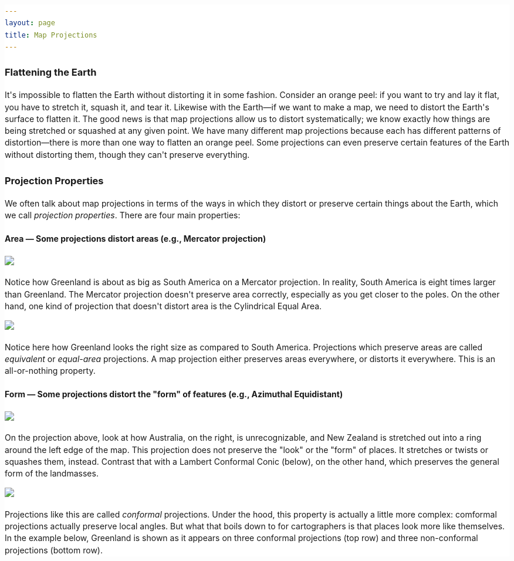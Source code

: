 ```yaml
---
layout: page
title: Map Projections
---
```


### Flattening the Earth
It's impossible to flatten the Earth without distorting it in some fashion. Consider an orange peel: if you want to try and lay it flat, you have to stretch it, squash it, and tear it. Likewise with the Earth—if we want to make a map, we need to distort the Earth's surface to flatten it. The good news is that map projections allow us to distort systematically; we know exactly how things are being stretched or squashed at any given point. We have many different map projections because each has different patterns of distortion—there is more than one way to flatten an orange peel. Some projections can even preserve certain features of the Earth without distorting them, though they can't preserve everything.

### Projection Properties
We often talk about map projections in terms of the ways in which they distort or preserve certain things about the Earth, which we call *projection properties*. There are four main properties:

#### Area — Some projections distort areas (e.g., Mercator projection)

![](../images/projections1.jpg)

Notice how Greenland is about as big as South America on a Mercator projection. In reality, South America is eight times larger than Greenland. The Mercator projection doesn't preserve area correctly, especially as you get closer to the poles. On the other hand, one kind of projection that doesn't distort area is the Cylindrical Equal Area.

![](../images/projections2.jpg)

Notice here how Greenland looks the right size as compared to South America. Projections which preserve areas are called *equivalent* or *equal-area* projections. A map projection either preserves areas everywhere, or distorts it everywhere. This is an all-or-nothing property.

#### Form — Some projections distort the "form" of features (e.g., Azimuthal Equidistant)

![](../images/projections3.png)

On the projection above, look at how Australia, on the right, is unrecognizable, and New Zealand is stretched out into a ring around the left edge of the map. This projection does not preserve the "look" or the "form" of places. It stretches or twists or squashes them, instead. Contrast that with a Lambert Conformal Conic (below), on the other hand, which preserves the general form of the landmasses.

![](../images/projections4.png)

Projections like this are called *conformal* projections. Under the hood, this property is actually a little more complex: comformal projections actually preserve local angles. But what that boils down to for cartographers is that places look more like themselves. In the example below, Greenland is shown as it appears on three conformal projections (top row) and three non-conformal projections (bottom row).
